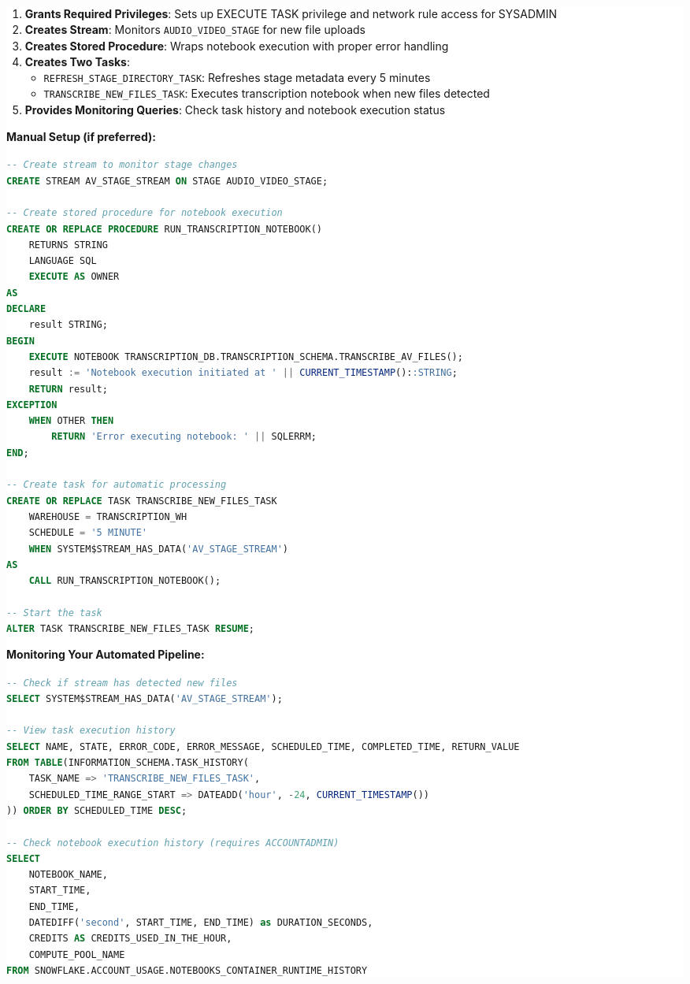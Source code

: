 1. **Grants Required Privileges**: Sets up EXECUTE TASK privilege and network rule access for SYSADMIN
2. **Creates Stream**: Monitors `AUDIO_VIDEO_STAGE` for new file uploads
3. **Creates Stored Procedure**: Wraps notebook execution with proper error handling
4. **Creates Two Tasks**:
   - `REFRESH_STAGE_DIRECTORY_TASK`: Refreshes stage metadata every 5 minutes
   - `TRANSCRIBE_NEW_FILES_TASK`: Executes transcription notebook when new files detected
5. **Provides Monitoring Queries**: Check task history and notebook execution status

**Manual Setup (if preferred):**

```sql
-- Create stream to monitor stage changes
CREATE STREAM AV_STAGE_STREAM ON STAGE AUDIO_VIDEO_STAGE;

-- Create stored procedure for notebook execution
CREATE OR REPLACE PROCEDURE RUN_TRANSCRIPTION_NOTEBOOK()
    RETURNS STRING
    LANGUAGE SQL
    EXECUTE AS OWNER
AS
DECLARE
    result STRING;
BEGIN
    EXECUTE NOTEBOOK TRANSCRIPTION_DB.TRANSCRIPTION_SCHEMA.TRANSCRIBE_AV_FILES();
    result := 'Notebook execution initiated at ' || CURRENT_TIMESTAMP()::STRING;
    RETURN result;
EXCEPTION
    WHEN OTHER THEN
        RETURN 'Error executing notebook: ' || SQLERRM;
END;

-- Create task for automatic processing
CREATE OR REPLACE TASK TRANSCRIBE_NEW_FILES_TASK
    WAREHOUSE = TRANSCRIPTION_WH
    SCHEDULE = '5 MINUTE'
    WHEN SYSTEM$STREAM_HAS_DATA('AV_STAGE_STREAM')
AS
    CALL RUN_TRANSCRIPTION_NOTEBOOK();

-- Start the task
ALTER TASK TRANSCRIBE_NEW_FILES_TASK RESUME;
```

**Monitoring Your Automated Pipeline:**

```sql
-- Check if stream has detected new files
SELECT SYSTEM$STREAM_HAS_DATA('AV_STAGE_STREAM');

-- View task execution history
SELECT NAME, STATE, ERROR_CODE, ERROR_MESSAGE, SCHEDULED_TIME, COMPLETED_TIME, RETURN_VALUE 
FROM TABLE(INFORMATION_SCHEMA.TASK_HISTORY(
    TASK_NAME => 'TRANSCRIBE_NEW_FILES_TASK',
    SCHEDULED_TIME_RANGE_START => DATEADD('hour', -24, CURRENT_TIMESTAMP())
)) ORDER BY SCHEDULED_TIME DESC;

-- Check notebook execution history (requires ACCOUNTADMIN)
SELECT 
    NOTEBOOK_NAME,
    START_TIME,
    END_TIME,
    DATEDIFF('second', START_TIME, END_TIME) as DURATION_SECONDS,
    CREDITS AS CREDITS_USED_IN_THE_HOUR,
    COMPUTE_POOL_NAME
FROM SNOWFLAKE.ACCOUNT_USAGE.NOTEBOOKS_CONTAINER_RUNTIME_HISTORY
```